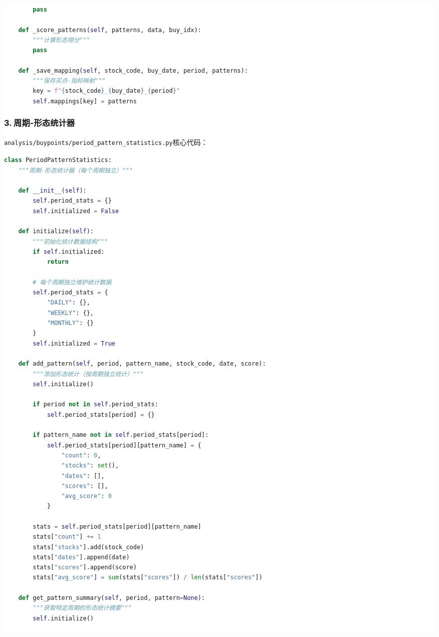 ```python
        pass
    
    def _score_patterns(self, patterns, data, buy_idx):
        """计算形态得分"""
        pass
    
    def _save_mapping(self, stock_code, buy_date, period, patterns):
        """保存买点-指标映射"""
        key = f"{stock_code}_{buy_date}_{period}"
        self.mappings[key] = patterns
```

### 3. 周期-形态统计器

`analysis/buypoints/period_pattern_statistics.py`核心代码：

```python
class PeriodPatternStatistics:
    """周期-形态统计器（每个周期独立）"""
    
    def __init__(self):
        self.period_stats = {}
        self.initialized = False
    
    def initialize(self):
        """初始化统计数据结构"""
        if self.initialized:
            return
            
        # 每个周期独立维护统计数据
        self.period_stats = {
            "DAILY": {},
            "WEEKLY": {},
            "MONTHLY": {}
        }
        self.initialized = True
    
    def add_pattern(self, period, pattern_name, stock_code, date, score):
        """添加形态统计（按周期独立统计）"""
        self.initialize()
        
        if period not in self.period_stats:
            self.period_stats[period] = {}
            
        if pattern_name not in self.period_stats[period]:
            self.period_stats[period][pattern_name] = {
                "count": 0,
                "stocks": set(),
                "dates": [],
                "scores": [],
                "avg_score": 0
            }
            
        stats = self.period_stats[period][pattern_name]
        stats["count"] += 1
        stats["stocks"].add(stock_code)
        stats["dates"].append(date)
        stats["scores"].append(score)
        stats["avg_score"] = sum(stats["scores"]) / len(stats["scores"])
    
    def get_pattern_summary(self, period, pattern=None):
        """获取特定周期的形态统计摘要"""
        self.initialize()
        
```
